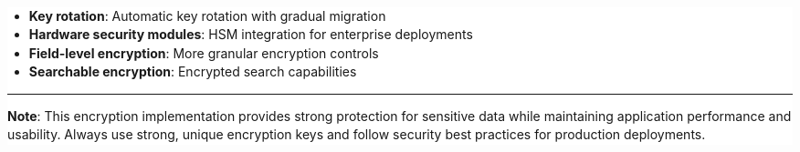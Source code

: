 - **Key rotation**: Automatic key rotation with gradual migration
- **Hardware security modules**: HSM integration for enterprise deployments
- **Field-level encryption**: More granular encryption controls
- **Searchable encryption**: Encrypted search capabilities

---

**Note**: This encryption implementation provides strong protection for sensitive data while maintaining application performance and usability. Always use strong, unique encryption keys and follow security best practices for production deployments.
